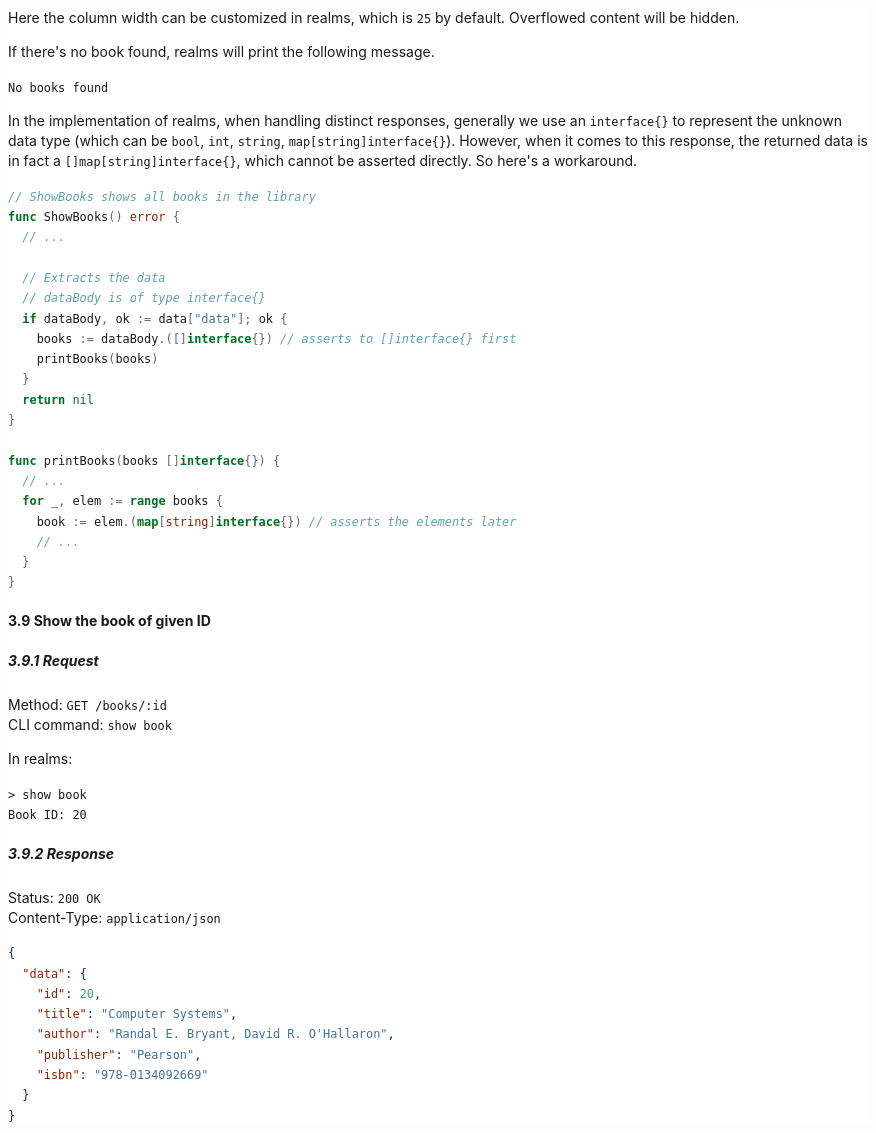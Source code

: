 Here the column width can be customized in realms, which is `25` by default. Overflowed content will be hidden.

If there's no book found, realms will print the following message.

```text
No books found
```

In the implementation of realms, when handling distinct responses, generally we use an `interface{}` to represent the unknown data type (which can be `bool`, `int`, `string`, `map[string]interface{}`). However, when it comes to this response, the returned data is in fact a `[]map[string]interface{}`, which cannot be asserted directly. So here's a workaround.

```go
// ShowBooks shows all books in the library
func ShowBooks() error {
  // ...

  // Extracts the data
  // dataBody is of type interface{}
  if dataBody, ok := data["data"]; ok {
    books := dataBody.([]interface{}) // asserts to []interface{} first
    printBooks(books)
  }
  return nil
}

func printBooks(books []interface{}) {
  // ...
  for _, elem := range books {
    book := elem.(map[string]interface{}) // asserts the elements later
    // ...
  }
}
```

#### 3.9 Show the book of given ID

##### 3.9.1 Request

Method: `GET /books/:id`  
CLI command: `show book`

In realms:

```text
> show book
Book ID: 20
```

##### 3.9.2 Response

Status: `200 OK`  
Content-Type: `application/json`

```json
{
  "data": {
    "id": 20,
    "title": "Computer Systems",
    "author": "Randal E. Bryant, David R. O'Hallaron",
    "publisher": "Pearson",
    "isbn": "978-0134092669"
  }
}
```


[go]: https://golang.org/dl
[make]: https://www.gnu.org/software/make
[mysql]: https://dev.mysql.com/downloads
[mariadb]: https://mariadb.com/downloads
[mingw]: https://sourceforge.net/projects/mingw-w64
[cookiejar]: https://golang.org/pkg/net/http/cookiejar
[bcrypt]: https://en.wikipedia.org/wiki/Bcrypt
[zap]: https://pkg.go.dev/mod/go.uber.org/zap
